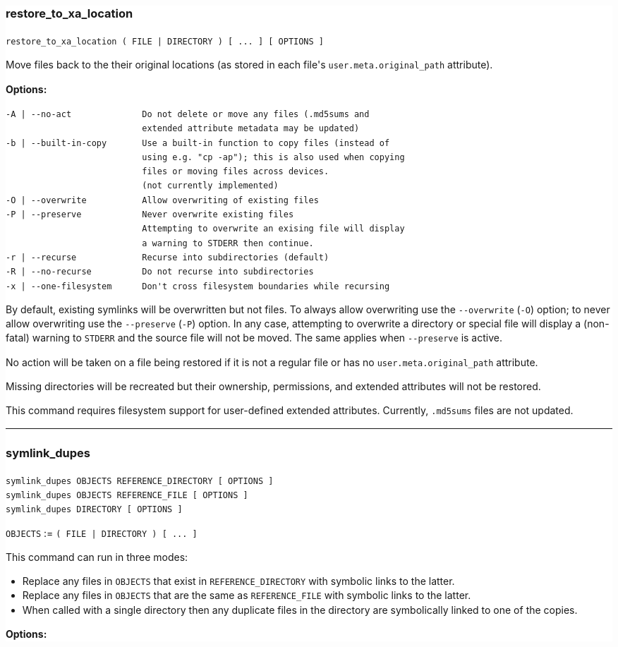 
### restore_to_xa_location
`restore_to_xa_location ( FILE | DIRECTORY ) [ ... ] [ OPTIONS ]`

Move files back to the their original locations (as stored in each file's `user.meta.original_path` attribute).

**Options:**

    -A | --no-act              Do not delete or move any files (.md5sums and
                               extended attribute metadata may be updated)
    -b | --built-in-copy       Use a built-in function to copy files (instead of
                               using e.g. "cp -ap"); this is also used when copying
                               files or moving files across devices.
                               (not currently implemented)
    -O | --overwrite           Allow overwriting of existing files
    -P | --preserve            Never overwrite existing files
                               Attempting to overwrite an exising file will display
                               a warning to STDERR then continue.
    -r | --recurse             Recurse into subdirectories (default)
    -R | --no-recurse          Do not recurse into subdirectories
    -x | --one-filesystem      Don't cross filesystem boundaries while recursing

By default, existing symlinks will be overwritten but not files.  To always allow overwriting use the `--overwrite` (`-O`) option; to never allow overwriting use the `--preserve` (`-P`) option.  In any case, attempting to overwrite a directory or special file will display a (non-fatal) warning to `STDERR` and the source file will not be moved.  The same applies when `--preserve` is active.

No action will be taken on a file being restored if it is not a regular file or has no `user.meta.original_path` attribute.

Missing directories will be recreated but their ownership, permissions, and extended attributes will not be restored.

This command requires filesystem support for user-defined extended attributes.  Currently, `.md5sums` files are not updated.

---

### symlink_dupes
`symlink_dupes OBJECTS REFERENCE_DIRECTORY [ OPTIONS ]`  
`symlink_dupes OBJECTS REFERENCE_FILE [ OPTIONS ]`  
`symlink_dupes DIRECTORY [ OPTIONS ]`

`OBJECTS` := `( FILE | DIRECTORY ) [ ... ]`

This command can run in three modes:

 - Replace any files in `OBJECTS` that exist in `REFERENCE_DIRECTORY` with symbolic links to the latter.
 - Replace any files in `OBJECTS` that are the same as `REFERENCE_FILE` with symbolic links to the latter.
 - When called with a single directory then any duplicate files in the directory are symbolically linked to one of the copies.

**Options:**
